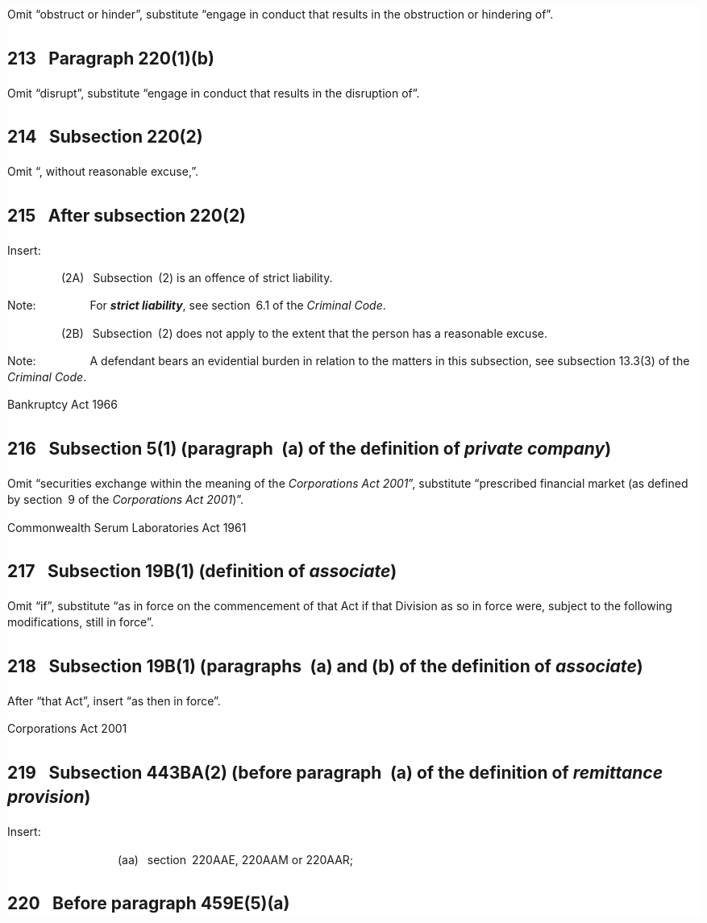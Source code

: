 Omit “obstruct or hinder”, substitute “engage in conduct that results in the obstruction or hindering of”.

## 213  Paragraph 220(1)(b)

Omit “disrupt”, substitute “engage in conduct that results in the disruption of”.

## 214  Subsection 220(2)

Omit “, without reasonable excuse,”.

## 215  After subsection 220(2)

Insert:

          (2A)  Subsection (2) is an offence of strict liability.

Note:          For **_strict liability_**, see section 6.1 of the _Criminal Code_.

          (2B)  Subsection (2) does not apply to the extent that the person has a reasonable excuse.

Note:          A defendant bears an evidential burden in relation to the matters in this subsection, see subsection 13.3(3) of the _Criminal Code_.

Bankruptcy Act 1966

## 216  Subsection 5(1) (paragraph (a) of the definition of _private company_)

Omit “securities exchange within the meaning of the _Corporations Act 2001_”, substitute “prescribed financial market (as defined by section 9 of the _Corporations Act 2001_)”.

Commonwealth Serum Laboratories Act 1961

## 217  Subsection 19B(1) (definition of _associate_)

Omit “if”, substitute “as in force on the commencement of that Act if that Division as so in force were, subject to the following modifications, still in force”.

## 218  Subsection 19B(1) (paragraphs (a) and (b) of the definition of _associate_)

After “that Act”, insert “as then in force”.

Corporations Act 2001

## 219  Subsection 443BA(2) (before paragraph (a) of the definition of _remittance provision_)

Insert:

                    (aa)  section 220AAE, 220AAM or 220AAR;

## 220  Before paragraph 459E(5)(a)
